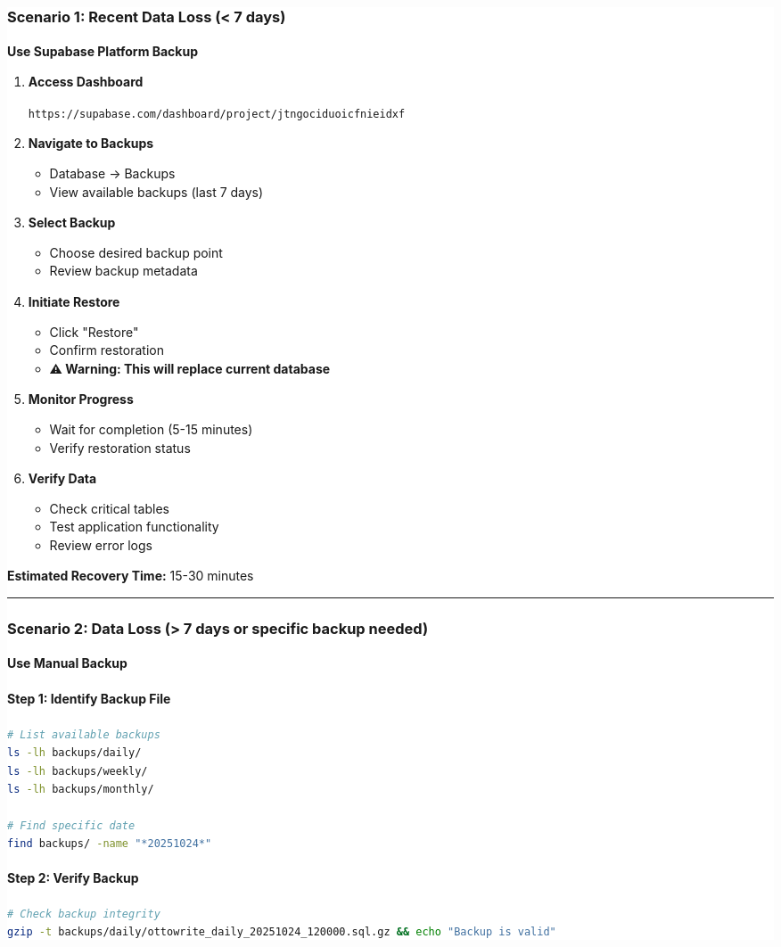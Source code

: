 ### Scenario 1: Recent Data Loss (< 7 days)

**Use Supabase Platform Backup**

1. **Access Dashboard**
   ```
   https://supabase.com/dashboard/project/jtngociduoicfnieidxf
   ```

2. **Navigate to Backups**
   - Database → Backups
   - View available backups (last 7 days)

3. **Select Backup**
   - Choose desired backup point
   - Review backup metadata

4. **Initiate Restore**
   - Click "Restore"
   - Confirm restoration
   - **⚠️ Warning: This will replace current database**

5. **Monitor Progress**
   - Wait for completion (5-15 minutes)
   - Verify restoration status

6. **Verify Data**
   - Check critical tables
   - Test application functionality
   - Review error logs

**Estimated Recovery Time:** 15-30 minutes

---

### Scenario 2: Data Loss (> 7 days or specific backup needed)

**Use Manual Backup**

#### Step 1: Identify Backup File

```bash
# List available backups
ls -lh backups/daily/
ls -lh backups/weekly/
ls -lh backups/monthly/

# Find specific date
find backups/ -name "*20251024*"
```

#### Step 2: Verify Backup

```bash
# Check backup integrity
gzip -t backups/daily/ottowrite_daily_20251024_120000.sql.gz && echo "Backup is valid"
```
